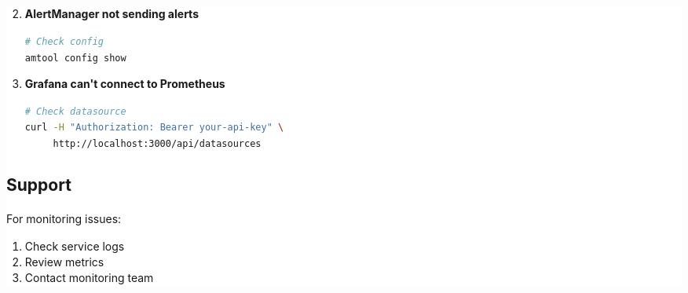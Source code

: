 2. **AlertManager not sending alerts**
   ```bash
   # Check config
   amtool config show
   ```

3. **Grafana can't connect to Prometheus**
   ```bash
   # Check datasource
   curl -H "Authorization: Bearer your-api-key" \
        http://localhost:3000/api/datasources
   ```

## Support

For monitoring issues:
1. Check service logs
2. Review metrics
3. Contact monitoring team
